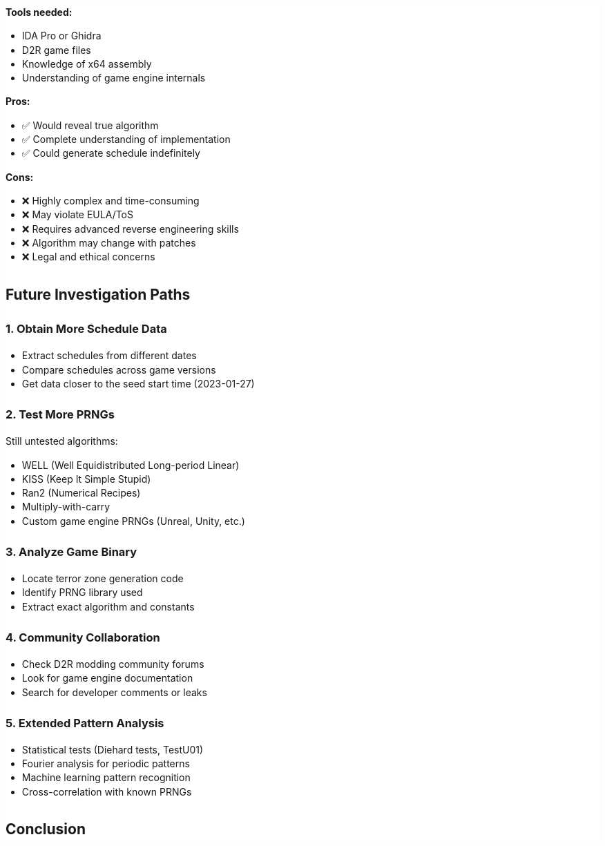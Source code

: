 **Tools needed:**
- IDA Pro or Ghidra
- D2R game files
- Knowledge of x64 assembly
- Understanding of game engine internals

**Pros:**
- ✅ Would reveal true algorithm
- ✅ Complete understanding of implementation
- ✅ Could generate schedule indefinitely

**Cons:**
- ❌ Highly complex and time-consuming
- ❌ May violate EULA/ToS
- ❌ Requires advanced reverse engineering skills
- ❌ Algorithm may change with patches
- ❌ Legal and ethical concerns

## Future Investigation Paths

### 1. Obtain More Schedule Data
- Extract schedules from different dates
- Compare schedules across game versions
- Get data closer to the seed start time (2023-01-27)

### 2. Test More PRNGs
Still untested algorithms:
- WELL (Well Equidistributed Long-period Linear)
- KISS (Keep It Simple Stupid)
- Ran2 (Numerical Recipes)
- Multiply-with-carry
- Custom game engine PRNGs (Unreal, Unity, etc.)

### 3. Analyze Game Binary
- Locate terror zone generation code
- Identify PRNG library used
- Extract exact algorithm and constants

### 4. Community Collaboration
- Check D2R modding community forums
- Look for game engine documentation
- Search for developer comments or leaks

### 5. Extended Pattern Analysis
- Statistical tests (Diehard tests, TestU01)
- Fourier analysis for periodic patterns
- Machine learning pattern recognition
- Cross-correlation with known PRNGs

## Conclusion
